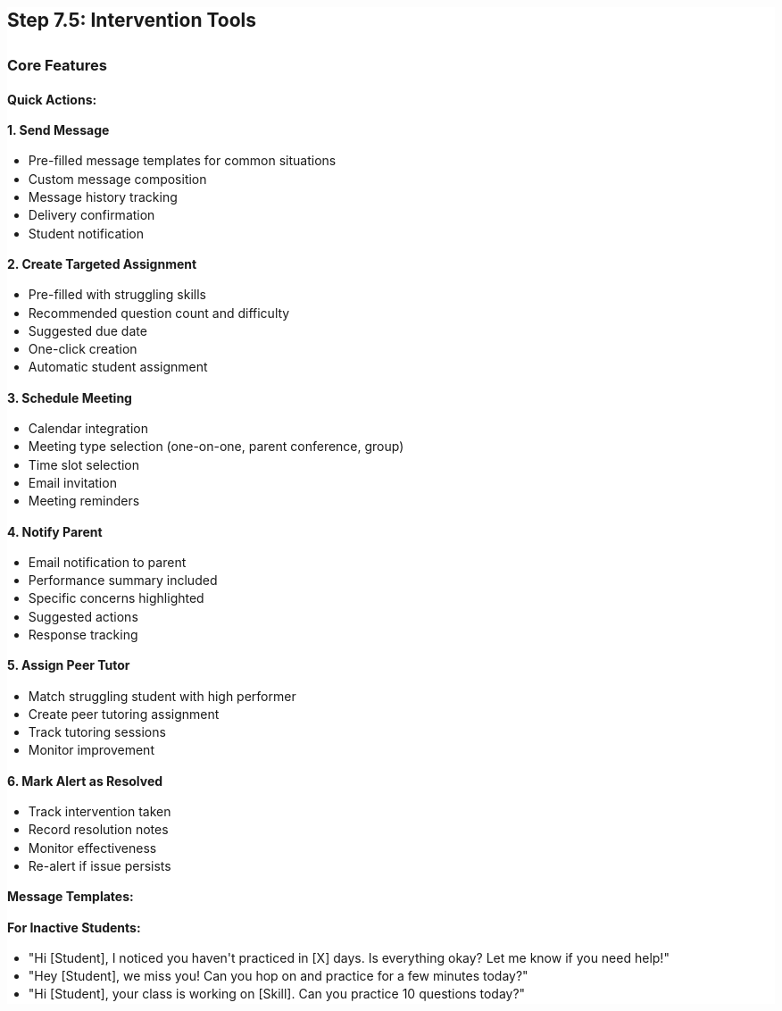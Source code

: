 
## Step 7.5: Intervention Tools

### Core Features

**Quick Actions:**

**1. Send Message**
- Pre-filled message templates for common situations
- Custom message composition
- Message history tracking
- Delivery confirmation
- Student notification

**2. Create Targeted Assignment**
- Pre-filled with struggling skills
- Recommended question count and difficulty
- Suggested due date
- One-click creation
- Automatic student assignment

**3. Schedule Meeting**
- Calendar integration
- Meeting type selection (one-on-one, parent conference, group)
- Time slot selection
- Email invitation
- Meeting reminders

**4. Notify Parent**
- Email notification to parent
- Performance summary included
- Specific concerns highlighted
- Suggested actions
- Response tracking

**5. Assign Peer Tutor**
- Match struggling student with high performer
- Create peer tutoring assignment
- Track tutoring sessions
- Monitor improvement

**6. Mark Alert as Resolved**
- Track intervention taken
- Record resolution notes
- Monitor effectiveness
- Re-alert if issue persists

**Message Templates:**

**For Inactive Students:**
- "Hi [Student], I noticed you haven't practiced in [X] days. Is everything okay? Let me know if you need help!"
- "Hey [Student], we miss you! Can you hop on and practice for a few minutes today?"
- "Hi [Student], your class is working on [Skill]. Can you practice 10 questions today?"
